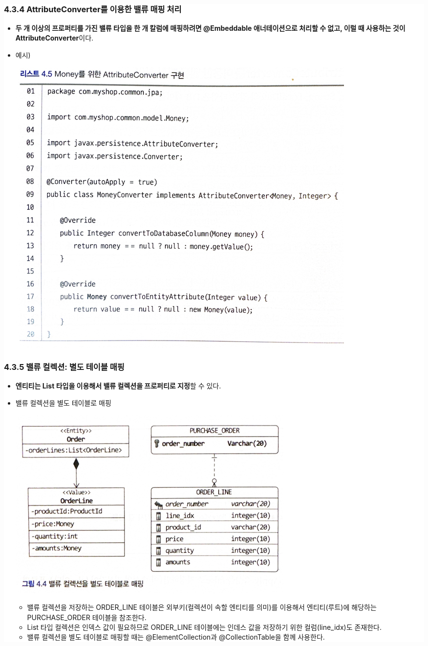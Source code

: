 ### 4.3.4 AttributeConverter를 이용한 밸류 매핑 처리
- **두 개 이상의 프로퍼티를 가진 밸류 타입을 한 개 칼럼에 매핑하려면 @Embeddable 애너테이션으로 처리할 수 없고, 이럴 때 사용하는 것이 AttributeConverter**이다.
- 예시)
  
    ![img.png](사진폴더/04/4.5%20Money를%20위한%20AttributeConverter%20구현.png)

### 4.3.5 밸류 컬렉션: 별도 테이블 매핑
- **엔티티는 List 타입을 이용해서 밸류 컬렉션을 프로퍼티로 지정**할 수 있다.
- 밸류 컬렉션을 별도 테이블로 매핑

   ![img.png](사진폴더/04/4.4%20밸류%20컬렉션을%20별도%20테이블로%20매핑.png)
    - 밸류 컬렉션을 저장하는 ORDER_LINE 테이블은 외부키(컬렉션이 속할 엔티티를 의미)를 이용해서 엔티티(루트)에 해당하는 PURCHASE_ORDER 테이블을 참조한다.
    - List 타입 컬렉션은 인덱스 값이 필요하므로 ORDER_LINE 테이블에는 인데스 값을 저장하기 위한 컬럼(line_idx)도 존재한다.
    - 밸류 컬렉션을 별도 테이블로 매핑할 때는 @ElementCollection과 @CollectionTable을 함께 사용한다.